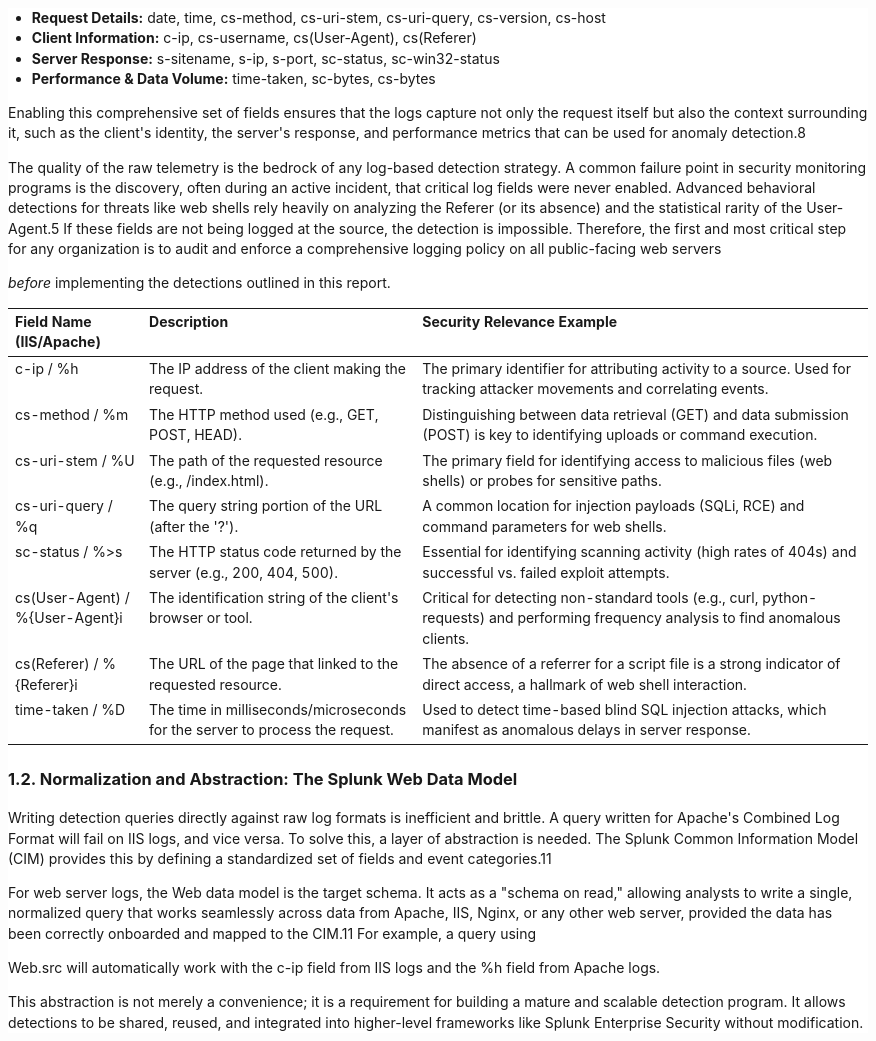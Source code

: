 * **Request Details:** date, time, cs-method, cs-uri-stem, cs-uri-query, cs-version, cs-host  
* **Client Information:** c-ip, cs-username, cs(User-Agent), cs(Referer)  
* **Server Response:** s-sitename, s-ip, s-port, sc-status, sc-win32-status  
* **Performance & Data Volume:** time-taken, sc-bytes, cs-bytes

Enabling this comprehensive set of fields ensures that the logs capture not only the request itself but also the context surrounding it, such as the client's identity, the server's response, and performance metrics that can be used for anomaly detection.8

The quality of the raw telemetry is the bedrock of any log-based detection strategy. A common failure point in security monitoring programs is the discovery, often during an active incident, that critical log fields were never enabled. Advanced behavioral detections for threats like web shells rely heavily on analyzing the Referer (or its absence) and the statistical rarity of the User-Agent.5 If these fields are not being logged at the source, the detection is impossible. Therefore, the first and most critical step for any organization is to audit and enforce a comprehensive logging policy on all public-facing web servers

*before* implementing the detections outlined in this report.

| Field Name (IIS/Apache) | Description | Security Relevance Example |
| :---- | :---- | :---- |
| c-ip / %h | The IP address of the client making the request. | The primary identifier for attributing activity to a source. Used for tracking attacker movements and correlating events. |
| cs-method / %m | The HTTP method used (e.g., GET, POST, HEAD). | Distinguishing between data retrieval (GET) and data submission (POST) is key to identifying uploads or command execution. |
| cs-uri-stem / %U | The path of the requested resource (e.g., /index.html). | The primary field for identifying access to malicious files (web shells) or probes for sensitive paths. |
| cs-uri-query / %q | The query string portion of the URL (after the '?'). | A common location for injection payloads (SQLi, RCE) and command parameters for web shells. |
| sc-status / %\>s | The HTTP status code returned by the server (e.g., 200, 404, 500). | Essential for identifying scanning activity (high rates of 404s) and successful vs. failed exploit attempts. |
| cs(User-Agent) / %{User-Agent}i | The identification string of the client's browser or tool. | Critical for detecting non-standard tools (e.g., curl, python-requests) and performing frequency analysis to find anomalous clients. |
| cs(Referer) / %{Referer}i | The URL of the page that linked to the requested resource. | The absence of a referrer for a script file is a strong indicator of direct access, a hallmark of web shell interaction. |
| time-taken / %D | The time in milliseconds/microseconds for the server to process the request. | Used to detect time-based blind SQL injection attacks, which manifest as anomalous delays in server response. |

### **1.2. Normalization and Abstraction: The Splunk Web Data Model**

Writing detection queries directly against raw log formats is inefficient and brittle. A query written for Apache's Combined Log Format will fail on IIS logs, and vice versa. To solve this, a layer of abstraction is needed. The Splunk Common Information Model (CIM) provides this by defining a standardized set of fields and event categories.11

For web server logs, the Web data model is the target schema. It acts as a "schema on read," allowing analysts to write a single, normalized query that works seamlessly across data from Apache, IIS, Nginx, or any other web server, provided the data has been correctly onboarded and mapped to the CIM.11 For example, a query using

Web.src will automatically work with the c-ip field from IIS logs and the %h field from Apache logs.

This abstraction is not merely a convenience; it is a requirement for building a mature and scalable detection program. It allows detections to be shared, reused, and integrated into higher-level frameworks like Splunk Enterprise Security without modification.
